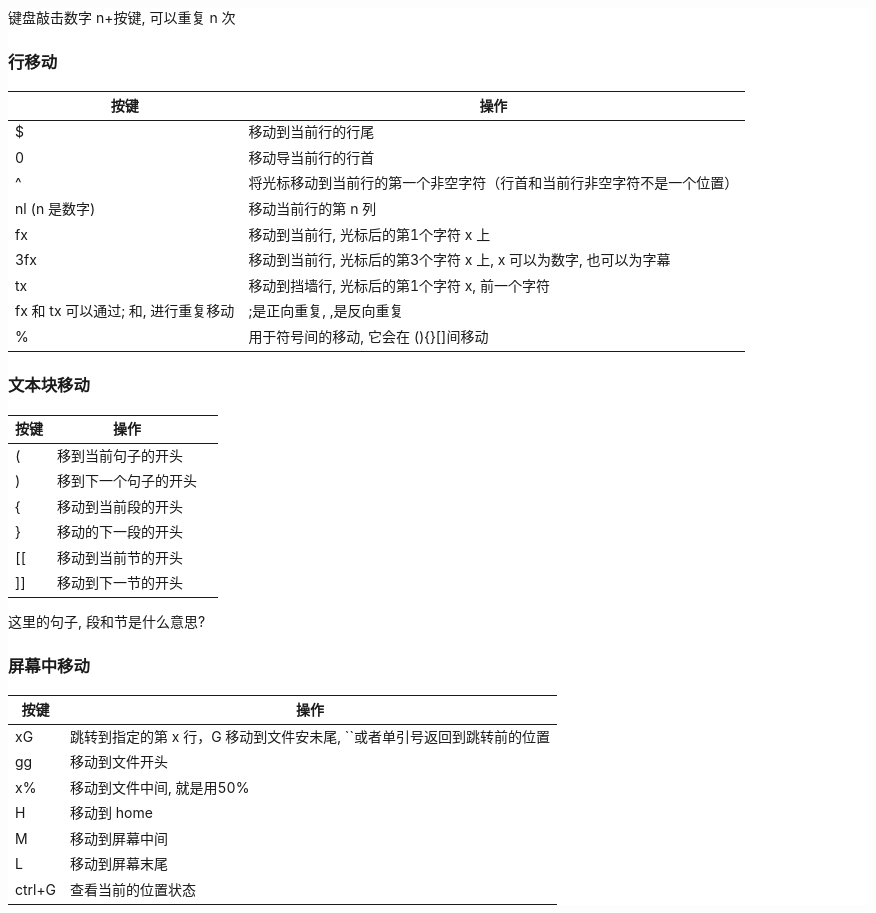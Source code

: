 键盘敲击数字 n+按键, 可以重复 n 次

### 行移动

| 按键                      | 操作                                     |
| ----------------------- | -------------------------------------- |
| $                       | 移动到当前行的行尾                              |
| 0                       | 移动导当前行的行首                              |
| ^                       | 将光标移动到当前行的第一个非空字符（行首和当前行非空字符不是一个位置）    |
| nl (n 是数字)              | 移动当前行的第 n 列                            |
| fx                      | 移动到当前行, 光标后的第1个字符 x 上                  |
| 3fx                     | 移动到当前行, 光标后的第3个字符 x 上, x 可以为数字, 也可以为字幕 |
| tx                      | 移动到挡墙行, 光标后的第1个字符 x, 前一个字符             |
| fx 和 tx 可以通过; 和, 进行重复移动 | ;是正向重复, ,是反向重复                         |
| %                       | 用于符号间的移动, 它会在 (){}[]间移动                |

### 文本块移动

| 按键  | 操作         |     |
| --- | ---------- | --- |
| (   | 移到当前句子的开头  |     |
| )   | 移到下一个句子的开头 |     |
| {   | 移动到当前段的开头  |     |
| }   | 移动的下一段的开头  |     |
| [[  | 移动到当前节的开头  |     |
| ]]  | 移动到下一节的开头  |     |
这里的句子, 段和节是什么意思?

### 屏幕中移动

| 按键     | 操作                                       |
| ------ | ---------------------------------------- |
| xG     | 跳转到指定的第 x 行，G 移动到文件安未尾, ``或者单引号返回到跳转前的位置 |
| gg     | 移动到文件开头                                  |
| x%     | 移动到文件中间, 就是用50%                          |
| H      | 移动到 home                                 |
| M      | 移动到屏幕中间                                  |
| L      | 移动到屏幕末尾                                  |
| ctrl+G | 查看当前的位置状态                                |
